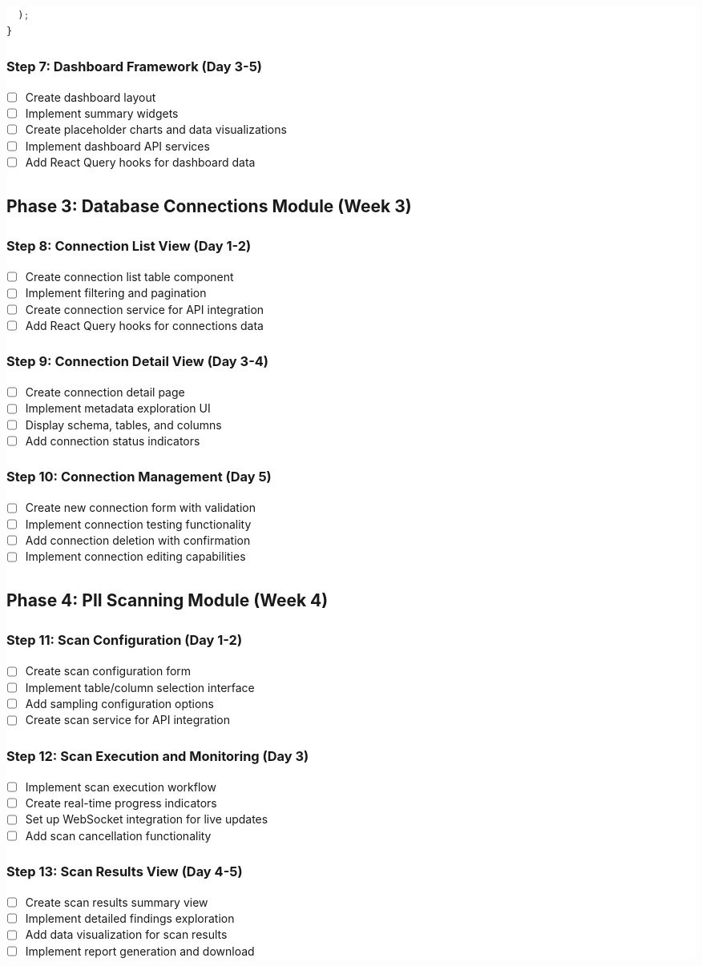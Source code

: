   ```jsx
    );
  }
  ```

### Step 7: Dashboard Framework (Day 3-5)
- [ ] Create dashboard layout
- [ ] Implement summary widgets
- [ ] Create placeholder charts and data visualizations
- [ ] Implement dashboard API services
- [ ] Add React Query hooks for dashboard data

## Phase 3: Database Connections Module (Week 3)

### Step 8: Connection List View (Day 1-2)
- [ ] Create connection list table component
- [ ] Implement filtering and pagination
- [ ] Create connection service for API integration
- [ ] Add React Query hooks for connections data

### Step 9: Connection Detail View (Day 3-4)
- [ ] Create connection detail page
- [ ] Implement metadata exploration UI
- [ ] Display schema, tables, and columns
- [ ] Add connection status indicators

### Step 10: Connection Management (Day 5)
- [ ] Create new connection form with validation
- [ ] Implement connection testing functionality
- [ ] Add connection deletion with confirmation
- [ ] Implement connection editing capabilities

## Phase 4: PII Scanning Module (Week 4)

### Step 11: Scan Configuration (Day 1-2)
- [ ] Create scan configuration form
- [ ] Implement table/column selection interface
- [ ] Add sampling configuration options
- [ ] Create scan service for API integration

### Step 12: Scan Execution and Monitoring (Day 3)
- [ ] Implement scan execution workflow
- [ ] Create real-time progress indicators
- [ ] Set up WebSocket integration for live updates
- [ ] Add scan cancellation functionality

### Step 13: Scan Results View (Day 4-5)
- [ ] Create scan results summary view
- [ ] Implement detailed findings exploration
- [ ] Add data visualization for scan results
- [ ] Implement report generation and download
